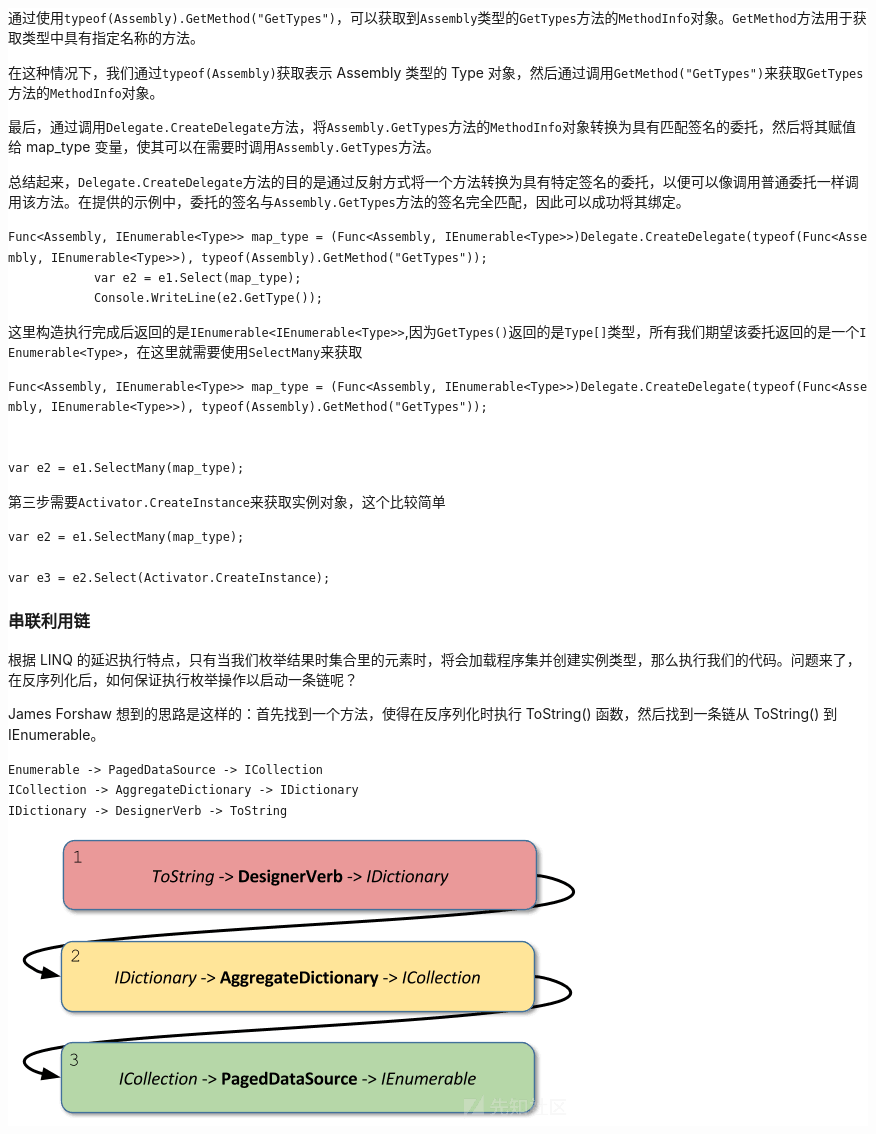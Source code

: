 通过使用`typeof(Assembly).GetMethod("GetTypes")`，可以获取到`Assembly`类型的`GetTypes`方法的`MethodInfo`对象。`GetMethod`方法用于获取类型中具有指定名称的方法。

在这种情况下，我们通过`typeof(Assembly)`获取表示 Assembly 类型的 Type 对象，然后通过调用`GetMethod("GetTypes")`来获取`GetTypes`方法的`MethodInfo`对象。

最后，通过调用`Delegate.CreateDelegate`方法，将`Assembly.GetTypes`方法的`MethodInfo`对象转换为具有匹配签名的委托，然后将其赋值给 map\_type 变量，使其可以在需要时调用`Assembly.GetTypes`方法。

总结起来，`Delegate.CreateDelegate`方法的目的是通过反射方式将一个方法转换为具有特定签名的委托，以便可以像调用普通委托一样调用该方法。在提供的示例中，委托的签名与`Assembly.GetTypes`方法的签名完全匹配，因此可以成功将其绑定。

```plain
Func<Assembly, IEnumerable<Type>> map_type = (Func<Assembly, IEnumerable<Type>>)Delegate.CreateDelegate(typeof(Func<Assembly, IEnumerable<Type>>), typeof(Assembly).GetMethod("GetTypes"));
            var e2 = e1.Select(map_type);
            Console.WriteLine(e2.GetType());
```

这里构造执行完成后返回的是`IEnumerable<IEnumerable<Type>>`,因为`GetTypes()`返回的是`Type[]`类型，所有我们期望该委托返回的是一个`IEnumerable<Type>`，在这里就需要使用`SelectMany`来获取

```plain
Func<Assembly, IEnumerable<Type>> map_type = (Func<Assembly, IEnumerable<Type>>)Delegate.CreateDelegate(typeof(Func<Assembly, IEnumerable<Type>>), typeof(Assembly).GetMethod("GetTypes"));


var e2 = e1.SelectMany(map_type);
```

第三步需要`Activator.CreateInstance`来获取实例对象，这个比较简单

```plain
var e2 = e1.SelectMany(map_type);

var e3 = e2.Select(Activator.CreateInstance);
```

### 串联利用链

根据 LINQ 的延迟执行特点，只有当我们枚举结果时集合里的元素时，将会加载程序集并创建实例类型，那么执行我们的代码。问题来了，在反序列化后，如何保证执行枚举操作以启动一条链呢？

James Forshaw 想到的思路是这样的：首先找到一个方法，使得在反序列化时执行 ToString() 函数，然后找到一条链从 ToString() 到 IEnumerable。

```plain
Enumerable -> PagedDataSource -> ICollection
ICollection -> AggregateDictionary -> IDictionary
IDictionary -> DesignerVerb -> ToString
```

[![](assets/1701606703-2ee2c3a704683f5a1336214de5a6533f.png)](https://xzfile.aliyuncs.com/media/upload/picture/20231108202547-f22484ec-7e31-1.png)
